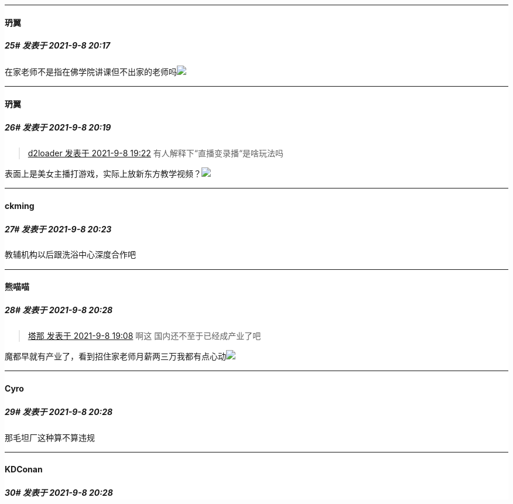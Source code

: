 *****

####  玬翼  
##### 25#       发表于 2021-9-8 20:17


在家老师不是指在佛学院讲课但不出家的老师吗<img src="https://static.saraba1st.com/image/smiley/face2017/067.png" referrerpolicy="no-referrer">


*****

####  玬翼  
##### 26#       发表于 2021-9-8 20:19


<blockquote><a href="httphttps://bbs.saraba1st.com/2b/forum.php?mod=redirect&amp;goto=findpost&amp;pid=52669714&amp;ptid=2025268" target="_blank">d2loader 发表于 2021-9-8 19:22</a>
有人解释下“直播变录播“是啥玩法吗</blockquote>
表面上是美女主播打游戏，实际上放新东方教学视频？<img src="https://static.saraba1st.com/image/smiley/face2017/067.png" referrerpolicy="no-referrer">


*****

####  ckming  
##### 27#       发表于 2021-9-8 20:23


教辅机构以后跟洗浴中心深度合作吧


*****

####  熊喵喵  
##### 28#       发表于 2021-9-8 20:28


<blockquote><a href="httphttps://bbs.saraba1st.com/2b/forum.php?mod=redirect&amp;goto=findpost&amp;pid=52669471&amp;ptid=2025268" target="_blank">塔那 发表于 2021-9-8 19:08</a>
啊这
国内还不至于已经成产业了吧</blockquote>
魔都早就有产业了，看到招住家老师月薪两三万我都有点心动<img src="https://static.saraba1st.com/image/smiley/face2017/001.png" referrerpolicy="no-referrer">


*****

####  Cyro  
##### 29#       发表于 2021-9-8 20:28


那毛坦厂这种算不算违规


*****

####  KDConan  
##### 30#       发表于 2021-9-8 20:28

